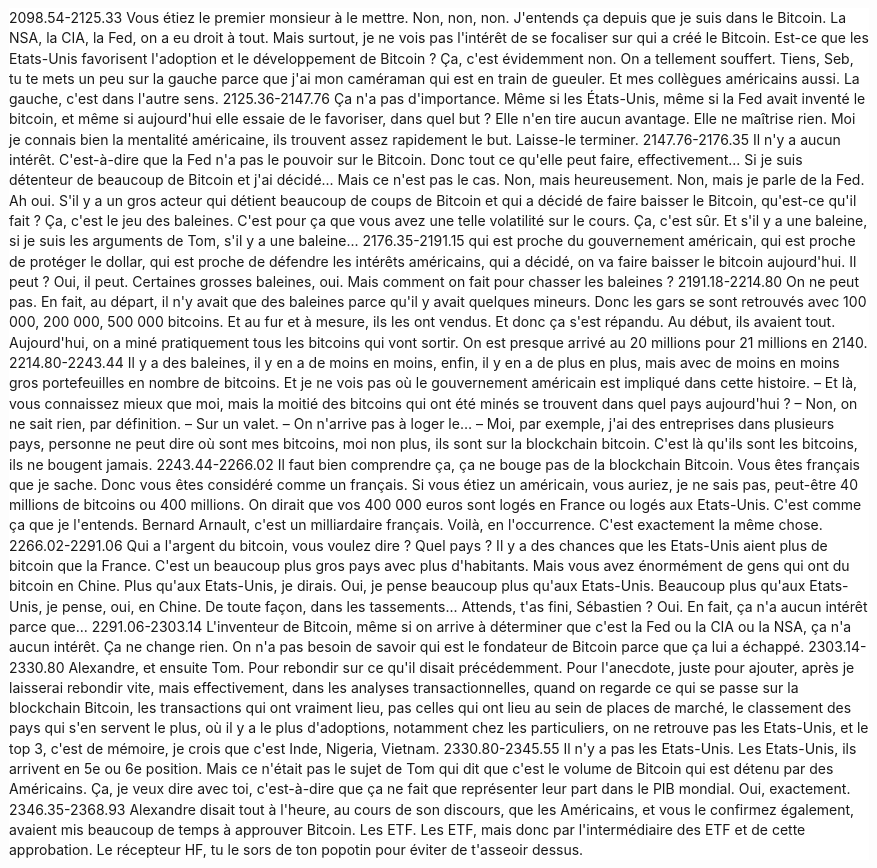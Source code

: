 2098.54-2125.33   Vous étiez le premier monsieur à le mettre. Non, non, non. J'entends ça depuis que je suis dans le Bitcoin. La NSA, la CIA, la Fed, on a eu droit à tout. Mais surtout, je ne vois pas l'intérêt de se focaliser sur qui a créé le Bitcoin. Est-ce que les Etats-Unis favorisent l'adoption et le développement de Bitcoin ? Ça, c'est évidemment non. On a tellement souffert. Tiens, Seb, tu te mets un peu sur la gauche parce que j'ai mon caméraman qui est en train de gueuler. Et mes collègues américains aussi. La gauche, c'est dans l'autre sens.
2125.36-2147.76   Ça n'a pas d'importance. Même si les États-Unis, même si la Fed avait inventé le bitcoin, et même si aujourd'hui elle essaie de le favoriser, dans quel but ? Elle n'en tire aucun avantage. Elle ne maîtrise rien. Moi je connais bien la mentalité américaine, ils trouvent assez rapidement le but. Laisse-le terminer.
2147.76-2176.35   Il n'y a aucun intérêt. C'est-à-dire que la Fed n'a pas le pouvoir sur le Bitcoin. Donc tout ce qu'elle peut faire, effectivement... Si je suis détenteur de beaucoup de Bitcoin et j'ai décidé... Mais ce n'est pas le cas. Non, mais heureusement. Non, mais je parle de la Fed. Ah oui. S'il y a un gros acteur qui détient beaucoup de coups de Bitcoin et qui a décidé de faire baisser le Bitcoin, qu'est-ce qu'il fait ? Ça, c'est le jeu des baleines. C'est pour ça que vous avez une telle volatilité sur le cours. Ça, c'est sûr. Et s'il y a une baleine, si je suis les arguments de Tom, s'il y a une baleine...
2176.35-2191.15   qui est proche du gouvernement américain, qui est proche de protéger le dollar, qui est proche de défendre les intérêts américains, qui a décidé, on va faire baisser le bitcoin aujourd'hui. Il peut ? Oui, il peut. Certaines grosses baleines, oui. Mais comment on fait pour chasser les baleines ?
2191.18-2214.80   On ne peut pas. En fait, au départ, il n'y avait que des baleines parce qu'il y avait quelques mineurs. Donc les gars se sont retrouvés avec 100 000, 200 000, 500 000 bitcoins. Et au fur et à mesure, ils les ont vendus. Et donc ça s'est répandu. Au début, ils avaient tout. Aujourd'hui, on a miné pratiquement tous les bitcoins qui vont sortir. On est presque arrivé au 20 millions pour 21 millions en 2140.
2214.80-2243.44   Il y a des baleines, il y en a de moins en moins, enfin, il y en a de plus en plus, mais avec de moins en moins gros portefeuilles en nombre de bitcoins. Et je ne vois pas où le gouvernement américain est impliqué dans cette histoire. – Et là, vous connaissez mieux que moi, mais la moitié des bitcoins qui ont été minés se trouvent dans quel pays aujourd'hui ? – Non, on ne sait rien, par définition. – Sur un valet. – On n'arrive pas à loger le… – Moi, par exemple, j'ai des entreprises dans plusieurs pays, personne ne peut dire où sont mes bitcoins, moi non plus, ils sont sur la blockchain bitcoin. C'est là qu'ils sont les bitcoins, ils ne bougent jamais.
2243.44-2266.02   Il faut bien comprendre ça, ça ne bouge pas de la blockchain Bitcoin. Vous êtes français que je sache. Donc vous êtes considéré comme un français. Si vous étiez un américain, vous auriez, je ne sais pas, peut-être 40 millions de bitcoins ou 400 millions. On dirait que vos 400 000 euros sont logés en France ou logés aux Etats-Unis. C'est comme ça que je l'entends. Bernard Arnault, c'est un milliardaire français. Voilà, en l'occurrence. C'est exactement la même chose.
2266.02-2291.06   Qui a l'argent du bitcoin, vous voulez dire ? Quel pays ? Il y a des chances que les Etats-Unis aient plus de bitcoin que la France. C'est un beaucoup plus gros pays avec plus d'habitants. Mais vous avez énormément de gens qui ont du bitcoin en Chine. Plus qu'aux Etats-Unis, je dirais. Oui, je pense beaucoup plus qu'aux Etats-Unis. Beaucoup plus qu'aux Etats-Unis, je pense, oui, en Chine. De toute façon, dans les tassements... Attends, t'as fini, Sébastien ? Oui. En fait, ça n'a aucun intérêt parce que...
2291.06-2303.14   L'inventeur de Bitcoin, même si on arrive à déterminer que c'est la Fed ou la CIA ou la NSA, ça n'a aucun intérêt. Ça ne change rien. On n'a pas besoin de savoir qui est le fondateur de Bitcoin parce que ça lui a échappé.
2303.14-2330.80   Alexandre, et ensuite Tom. Pour rebondir sur ce qu'il disait précédemment. Pour l'anecdote, juste pour ajouter, après je laisserai rebondir vite, mais effectivement, dans les analyses transactionnelles, quand on regarde ce qui se passe sur la blockchain Bitcoin, les transactions qui ont vraiment lieu, pas celles qui ont lieu au sein de places de marché, le classement des pays qui s'en servent le plus, où il y a le plus d'adoptions, notamment chez les particuliers, on ne retrouve pas les Etats-Unis, et le top 3, c'est de mémoire, je crois que c'est Inde, Nigeria, Vietnam.
2330.80-2345.55   Il n'y a pas les Etats-Unis. Les Etats-Unis, ils arrivent en 5e ou 6e position. Mais ce n'était pas le sujet de Tom qui dit que c'est le volume de Bitcoin qui est détenu par des Américains. Ça, je veux dire avec toi, c'est-à-dire que ça ne fait que représenter leur part dans le PIB mondial. Oui, exactement.
2346.35-2368.93   Alexandre disait tout à l'heure, au cours de son discours, que les Américains, et vous le confirmez également, avaient mis beaucoup de temps à approuver Bitcoin. Les ETF. Les ETF, mais donc par l'intermédiaire des ETF et de cette approbation. Le récepteur HF, tu le sors de ton popotin pour éviter de t'asseoir dessus.